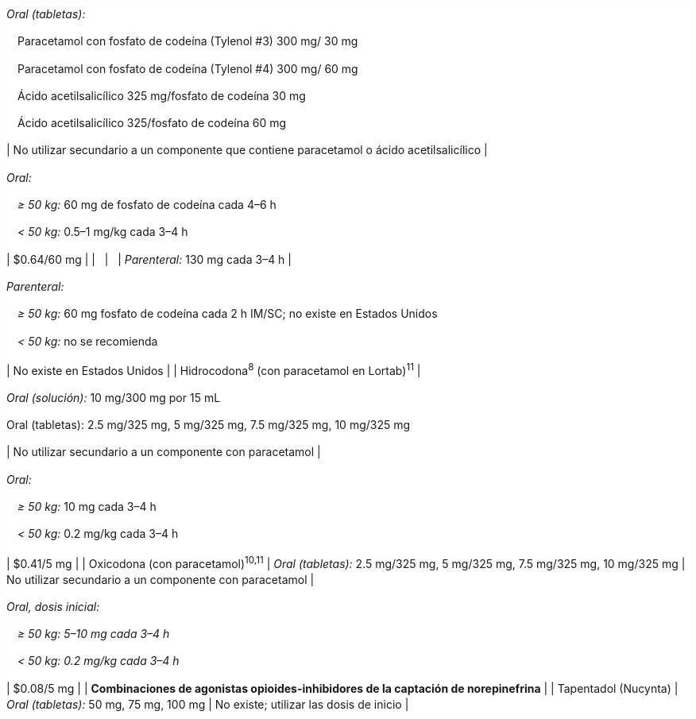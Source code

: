 _Oral (tabletas):_

 Paracetamol con fosfato de codeína (Tylenol #3) 300 mg/ 30 mg

 Paracetamol con fosfato de codeína (Tylenol #4) 300 mg/ 60 mg

 Ácido acetilsalicílico 325 mg/fosfato de codeína 30 mg

 Ácido acetilsalicílico 325/fosfato de codeína 60 mg

 | No utilizar secundario a un componente que contiene paracetamol o ácido acetilsalicílico | 

_Oral:_

 _≥ 50 kg:_ 60 mg de fosfato de codeína cada 4–6 h

 _< 50 kg:_ 0.5–1 mg/kg cada 3–4 h

 | $0.64/60 mg |
|   |   | _Parenteral:_ 130 mg cada 3–4 h | 

_Parenteral:_

 _≥ 50 kg:_ 60 mg fosfato de codeína cada 2 h IM/SC; no existe en Estados Unidos

 _< 50 kg:_ no se recomienda

 | No existe en Estados Unidos |
| Hidrocodona<sup>8</sup> (con paracetamol en Lortab)<sup>11</sup> | 

_Oral (solución):_ 10 mg/300 mg por 15 mL

Oral (tabletas): 2.5 mg/325 mg, 5 mg/325 mg, 7.5 mg/325 mg, 10 mg/325 mg

 | No utilizar secundario a un componente con paracetamol | 

_Oral:_

 _≥ 50 kg:_ 10 mg cada 3–4 h

 _< 50 kg:_ 0.2 mg/kg cada 3–4 h

 | $0.41/5 mg |
| Oxicodona (con paracetamol)<sup>10,11</sup> | _Oral (tabletas):_ 2.5 mg/325 mg, 5 mg/325 mg, 7.5 mg/325 mg, 10 mg/325 mg | No utilizar secundario a un componente con paracetamol | 

_Oral, dosis inicial:_

 _≥ 50 kg: 5–10 mg cada 3–4 h_

 _< 50 kg: 0.2 mg/kg cada 3–4 h_

 | $0.08/5 mg |
| **Combinaciones de agonistas opioides-inhibidores de la captación de norepinefrina** |
| Tapentadol (Nucynta) | _Oral (tabletas):_ 50 mg, 75 mg, 100 mg | No existe; utilizar las dosis de inicio | 
